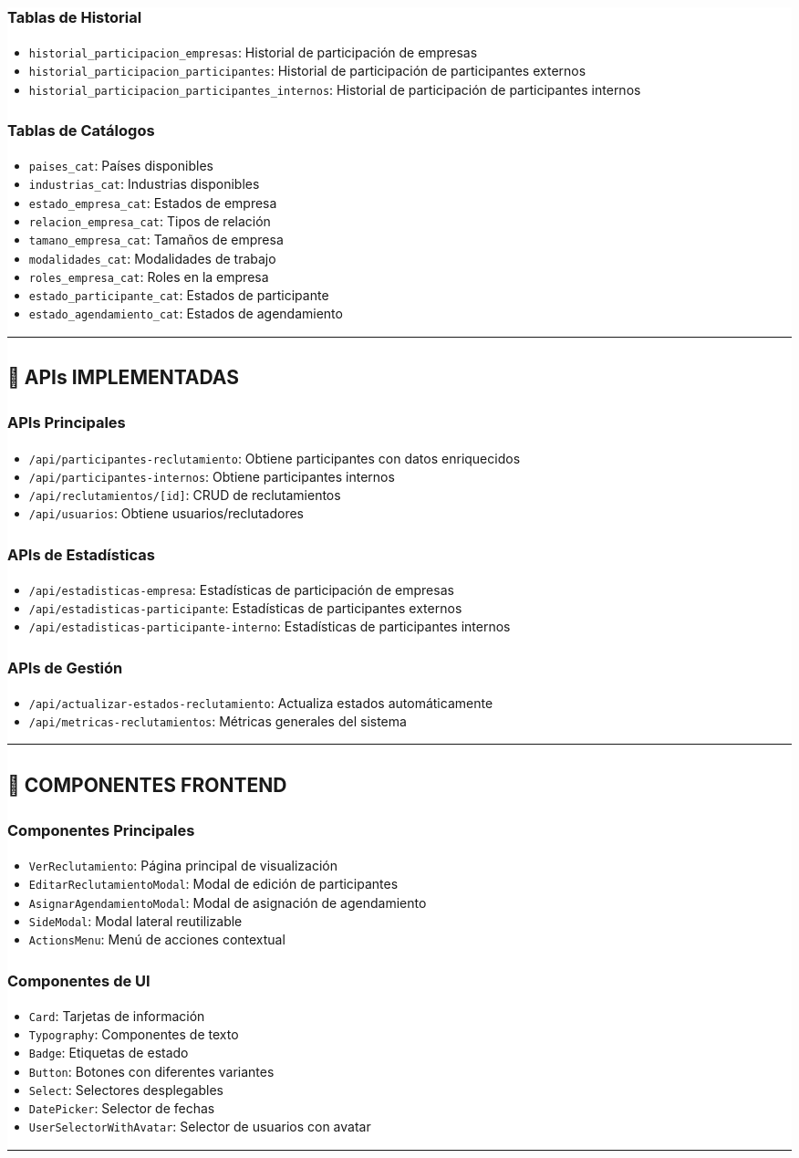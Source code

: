 ### **Tablas de Historial**
- `historial_participacion_empresas`: Historial de participación de empresas
- `historial_participacion_participantes`: Historial de participación de participantes externos
- `historial_participacion_participantes_internos`: Historial de participación de participantes internos

### **Tablas de Catálogos**
- `paises_cat`: Países disponibles
- `industrias_cat`: Industrias disponibles
- `estado_empresa_cat`: Estados de empresa
- `relacion_empresa_cat`: Tipos de relación
- `tamano_empresa_cat`: Tamaños de empresa
- `modalidades_cat`: Modalidades de trabajo
- `roles_empresa_cat`: Roles en la empresa
- `estado_participante_cat`: Estados de participante
- `estado_agendamiento_cat`: Estados de agendamiento

---

## 🔌 **APIs IMPLEMENTADAS**

### **APIs Principales**
- `/api/participantes-reclutamiento`: Obtiene participantes con datos enriquecidos
- `/api/participantes-internos`: Obtiene participantes internos
- `/api/reclutamientos/[id]`: CRUD de reclutamientos
- `/api/usuarios`: Obtiene usuarios/reclutadores

### **APIs de Estadísticas**
- `/api/estadisticas-empresa`: Estadísticas de participación de empresas
- `/api/estadisticas-participante`: Estadísticas de participantes externos
- `/api/estadisticas-participante-interno`: Estadísticas de participantes internos

### **APIs de Gestión**
- `/api/actualizar-estados-reclutamiento`: Actualiza estados automáticamente
- `/api/metricas-reclutamientos`: Métricas generales del sistema

---

## 🎨 **COMPONENTES FRONTEND**

### **Componentes Principales**
- `VerReclutamiento`: Página principal de visualización
- `EditarReclutamientoModal`: Modal de edición de participantes
- `AsignarAgendamientoModal`: Modal de asignación de agendamiento
- `SideModal`: Modal lateral reutilizable
- `ActionsMenu`: Menú de acciones contextual

### **Componentes de UI**
- `Card`: Tarjetas de información
- `Typography`: Componentes de texto
- `Badge`: Etiquetas de estado
- `Button`: Botones con diferentes variantes
- `Select`: Selectores desplegables
- `DatePicker`: Selector de fechas
- `UserSelectorWithAvatar`: Selector de usuarios con avatar

---